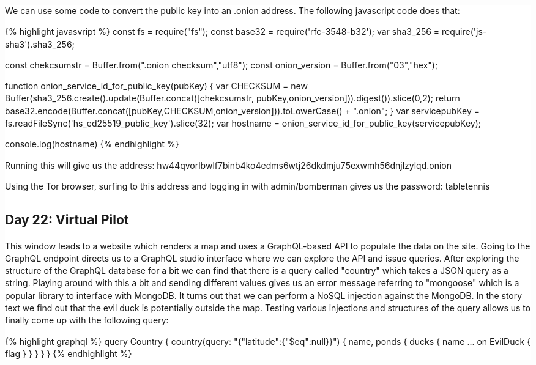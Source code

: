 We can use some code to convert the public key into an .onion address. The following javascript code does that:

{% highlight javasvript %}
const fs = require("fs");
const base32 = require('rfc-3548-b32');
var sha3_256 = require('js-sha3').sha3_256;

const chekcsumstr = Buffer.from(".onion checksum","utf8");
const onion_version = Buffer.from("03","hex");

function onion_service_id_for_public_key(pubKey) {
  var CHECKSUM = new Buffer(sha3_256.create().update(Buffer.concat([chekcsumstr, pubKey,onion_version])).digest()).slice(0,2);
  return base32.encode(Buffer.concat([pubKey,CHECKSUM,onion_version])).toLowerCase() + ".onion";
}
var servicepubKey = fs.readFileSync('hs_ed25519_public_key').slice(32);
var hostname = onion_service_id_for_public_key(servicepubKey);

console.log(hostname)
{% endhighlight %}

Running this will give us the address: hw44qvorlbwlf7binb4ko4edms6wtj26dkdmju75exwmh56dnjlzylqd.onion

Using the Tor browser, surfing to this address and logging in with admin/bomberman gives us the password: tabletennis

## Day 22: Virtual Pilot

This window leads to a website which renders a map and uses a GraphQL-based API to populate the data on the site. Going to the GraphQL endpoint directs us to a GraphQL studio interface where we can explore the API and issue queries. After exploring the structure of the GraphQL database for a bit we can find that there is a query called "country" which takes a JSON query as a string. Playing around with this a bit and sending different values gives us an error message referring to "mongoose" which is a popular library to interface with MongoDB. It turns out that we can perform a NoSQL injection against the MongoDB. In the story text we find out that the evil duck is potentially outside the map. Testing various injections and structures of the query allows us to finally come up with the following query:

{% highlight graphql %}
query Country {
  country(query: "{\"latitude\":{\"$eq\":null}}") {
    name,
    ponds {
      ducks {
        name
        ... on EvilDuck {
          flag
        }
      }
    }
  }
}
{% endhighlight %}
